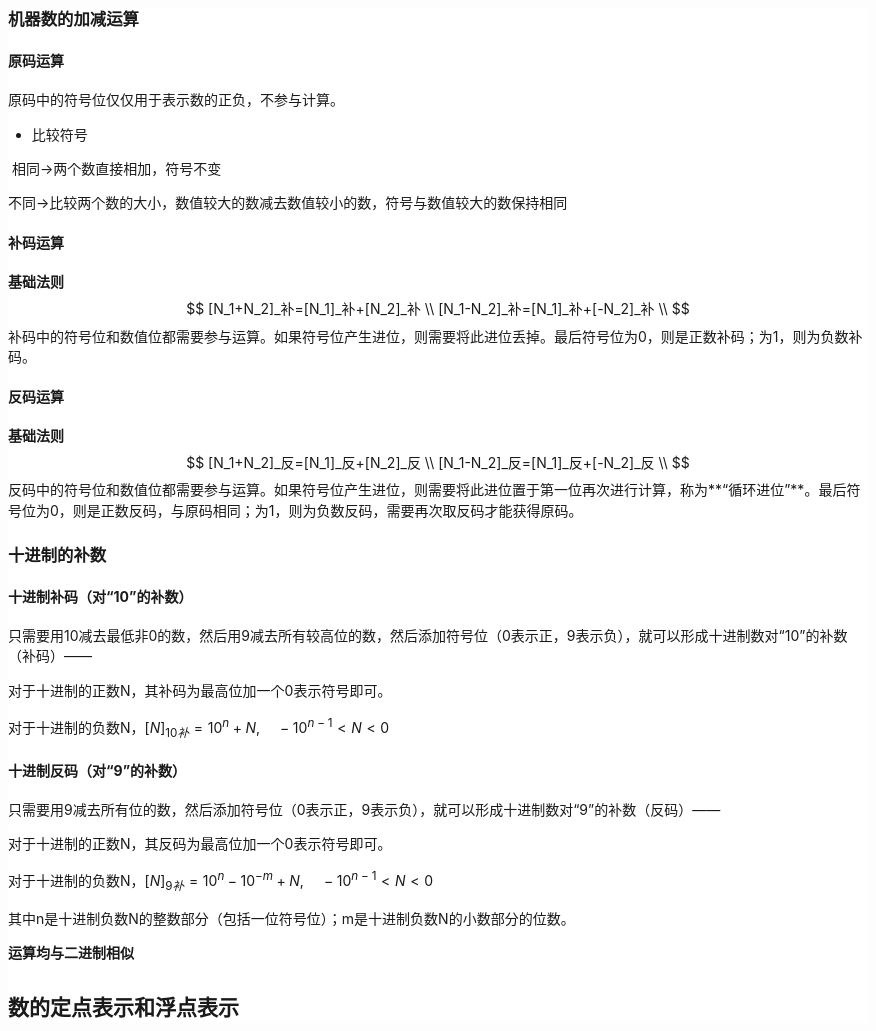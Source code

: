 

### 机器数的加减运算

#### 原码运算

原码中的符号位仅仅用于表示数的正负，不参与计算。

- 比较符号

​			相同->两个数直接相加，符号不变

​			不同->比较两个数的大小，数值较大的数减去数值较小的数，符号与数值较大的数保持相同

#### 补码运算

**基础法则**
$$
[N_1+N_2]_补=[N_1]_补+[N_2]_补 \\
[N_1-N_2]_补=[N_1]_补+[-N_2]_补 \\
$$
补码中的符号位和数值位都需要参与运算。如果符号位产生进位，则需要将此进位丢掉。最后符号位为0，则是正数补码；为1，则为负数补码。

#### 反码运算

**基础法则**
$$
[N_1+N_2]_反=[N_1]_反+[N_2]_反 \\
[N_1-N_2]_反=[N_1]_反+[-N_2]_反 \\
$$
反码中的符号位和数值位都需要参与运算。如果符号位产生进位，则需要将此进位置于第一位再次进行计算，称为**“循环进位”**。最后符号位为0，则是正数反码，与原码相同；为1，则为负数反码，需要再次取反码才能获得原码。

### 十进制的补数

#### 十进制补码（对“10”的补数）

只需要用10减去最低非0的数，然后用9减去所有较高位的数，然后添加符号位（0表示正，9表示负），就可以形成十进制数对“10”的补数（补码）——

对于十进制的正数N，其补码为最高位加一个0表示符号即可。

对于十进制的负数N，$[N]_{10补}=10^n+N, \quad -10^{n-1}<N<0$

#### 十进制反码（对“9”的补数）

只需要用9减去所有位的数，然后添加符号位（0表示正，9表示负），就可以形成十进制数对“9”的补数（反码）——

对于十进制的正数N，其反码为最高位加一个0表示符号即可。

对于十进制的负数N，$[N]_{9补}=10^n-10^{-m}+N, \quad -10^{n-1}<N<0$

其中n是十进制负数N的整数部分（包括一位符号位）；m是十进制负数N的小数部分的位数。

**运算均与二进制相似**

## 数的定点表示和浮点表示
